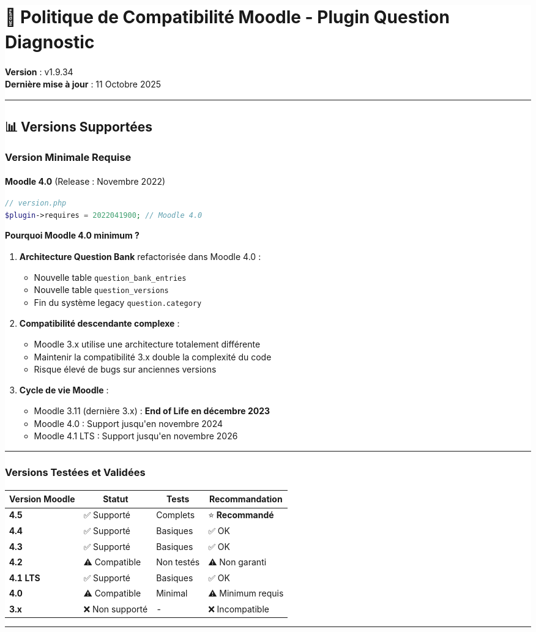 # 🎯 Politique de Compatibilité Moodle - Plugin Question Diagnostic

**Version** : v1.9.34  
**Dernière mise à jour** : 11 Octobre 2025

---

## 📊 Versions Supportées

### Version Minimale Requise

**Moodle 4.0** (Release : Novembre 2022)

```php
// version.php
$plugin->requires = 2022041900; // Moodle 4.0
```

**Pourquoi Moodle 4.0 minimum ?**

1. **Architecture Question Bank** refactorisée dans Moodle 4.0 :
   - Nouvelle table `question_bank_entries`
   - Nouvelle table `question_versions`
   - Fin du système legacy `question.category`

2. **Compatibilité descendante complexe** :
   - Moodle 3.x utilise une architecture totalement différente
   - Maintenir la compatibilité 3.x double la complexité du code
   - Risque élevé de bugs sur anciennes versions

3. **Cycle de vie Moodle** :
   - Moodle 3.11 (dernière 3.x) : **End of Life en décembre 2023**
   - Moodle 4.0 : Support jusqu'en novembre 2024
   - Moodle 4.1 LTS : Support jusqu'en novembre 2026

---

### Versions Testées et Validées

| Version Moodle | Statut | Tests | Recommandation |
|----------------|--------|-------|----------------|
| **4.5** | ✅ Supporté | Complets | ⭐ **Recommandé** |
| **4.4** | ✅ Supporté | Basiques | ✅ OK |
| **4.3** | ✅ Supporté | Basiques | ✅ OK |
| **4.2** | ⚠️ Compatible | Non testés | ⚠️ Non garanti |
| **4.1 LTS** | ✅ Supporté | Basiques | ✅ OK |
| **4.0** | ⚠️ Compatible | Minimal | ⚠️ Minimum requis |
| **3.x** | ❌ Non supporté | - | ❌ Incompatible |

---